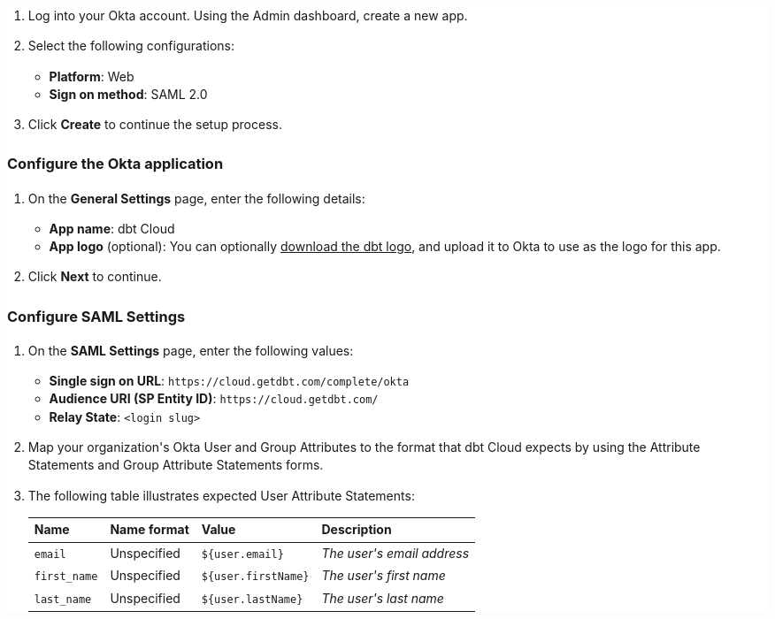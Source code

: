 1. Log into your Okta account. Using the Admin dashboard, create a new app.

<Lightbox
    collapsed={false}
    src="/img/docs/dbt-cloud/dbt-cloud-enterprise/okta/okta-1-new-app.png"
    title="Create a new app"
/>

2. Select the following configurations:
   - **Platform**: Web
   - **Sign on method**: SAML 2.0

3. Click **Create** to continue the setup process.

<Lightbox
    collapsed={false}
    src="/img/docs/dbt-cloud/dbt-cloud-enterprise/okta/okta-1-new-app-create.png"
    title="Configure a new app"
/>

### Configure the Okta application

1. On the **General Settings** page, enter the following details:

   * **App name**: dbt Cloud
   * **App logo** (optional): You can optionally [download the dbt logo](https://drive.google.com/file/d/1fnsWHRu2a_UkJBJgkZtqt99x5bSyf3Aw/view?usp=sharing),
     and upload it to Okta to use as the logo for this app.

2. Click **Next** to continue.

<Lightbox
    collapsed={false}
    src="/img/docs/dbt-cloud/dbt-cloud-enterprise/okta/okta-2-general-settings.png"
    title="Configure the app's General Settings"
/>

### Configure SAML Settings

1. On the **SAML Settings** page, enter the following values:

   * **Single sign on URL**: `https://cloud.getdbt.com/complete/okta`
   * **Audience URI (SP Entity ID)**: `https://cloud.getdbt.com/`
   * **Relay State**: `<login slug>`

  <Lightbox collapsed={false} src="/img/docs/dbt-cloud/dbt-cloud-enterprise/okta/okta-3-saml-settings-top.png" title="Configure the app's SAML Settings"/>

2. Map your organization's Okta User and Group Attributes to the format that
dbt Cloud expects by using the Attribute Statements and Group Attribute Statements forms.

3. The following table illustrates expected User Attribute Statements:

   | Name           | Name format | Value                | Description                |
   | -------------- | ----------- | -------------------- | -------------------------- |
   | `email`        | Unspecified | `${user.email}`      | _The user's email address_ |
   | `first_name`   | Unspecified | `${user.firstName}`  | _The user's first name_    |
   | `last_name`    | Unspecified | `${user.lastName}`   | _The user's last name_     |
